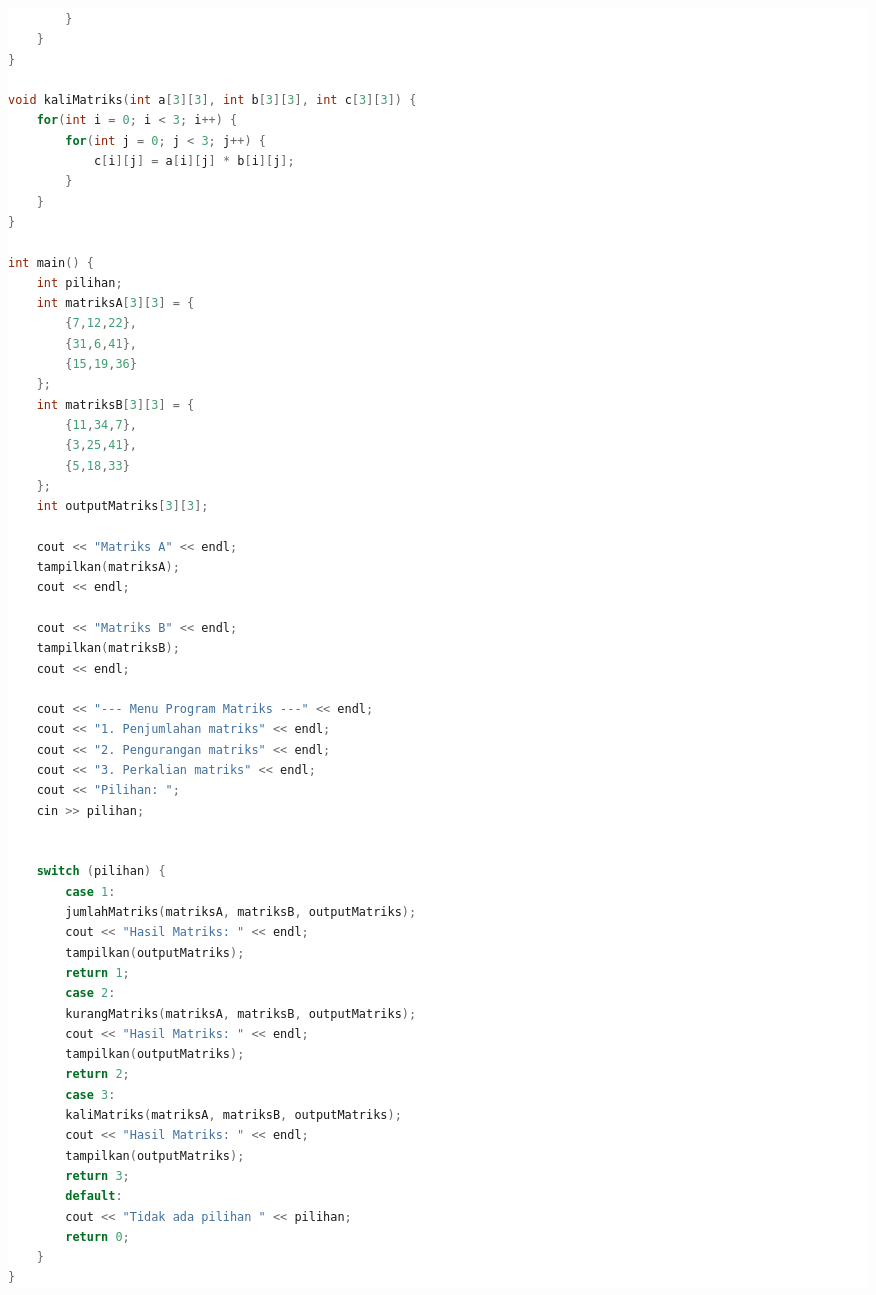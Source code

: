 ```C++
        }
    }
}

void kaliMatriks(int a[3][3], int b[3][3], int c[3][3]) {
    for(int i = 0; i < 3; i++) {
        for(int j = 0; j < 3; j++) {
            c[i][j] = a[i][j] * b[i][j];
        }
    }
}

int main() {
    int pilihan;
    int matriksA[3][3] = {
        {7,12,22},
        {31,6,41},
        {15,19,36}
    };
    int matriksB[3][3] = {
        {11,34,7},
        {3,25,41},
        {5,18,33}
    };
    int outputMatriks[3][3];

    cout << "Matriks A" << endl;
    tampilkan(matriksA);
    cout << endl;

    cout << "Matriks B" << endl;
    tampilkan(matriksB);
    cout << endl;
    
    cout << "--- Menu Program Matriks ---" << endl;
    cout << "1. Penjumlahan matriks" << endl;
    cout << "2. Pengurangan matriks" << endl;
    cout << "3. Perkalian matriks" << endl;
    cout << "Pilihan: ";
    cin >> pilihan;


    switch (pilihan) {
        case 1:
        jumlahMatriks(matriksA, matriksB, outputMatriks);
        cout << "Hasil Matriks: " << endl;
        tampilkan(outputMatriks);
        return 1;
        case 2:
        kurangMatriks(matriksA, matriksB, outputMatriks);
        cout << "Hasil Matriks: " << endl;
        tampilkan(outputMatriks);
        return 2;
        case 3:
        kaliMatriks(matriksA, matriksB, outputMatriks);
        cout << "Hasil Matriks: " << endl;
        tampilkan(outputMatriks);
        return 3;
        default:
        cout << "Tidak ada pilihan " << pilihan;
        return 0;
    }
}
```